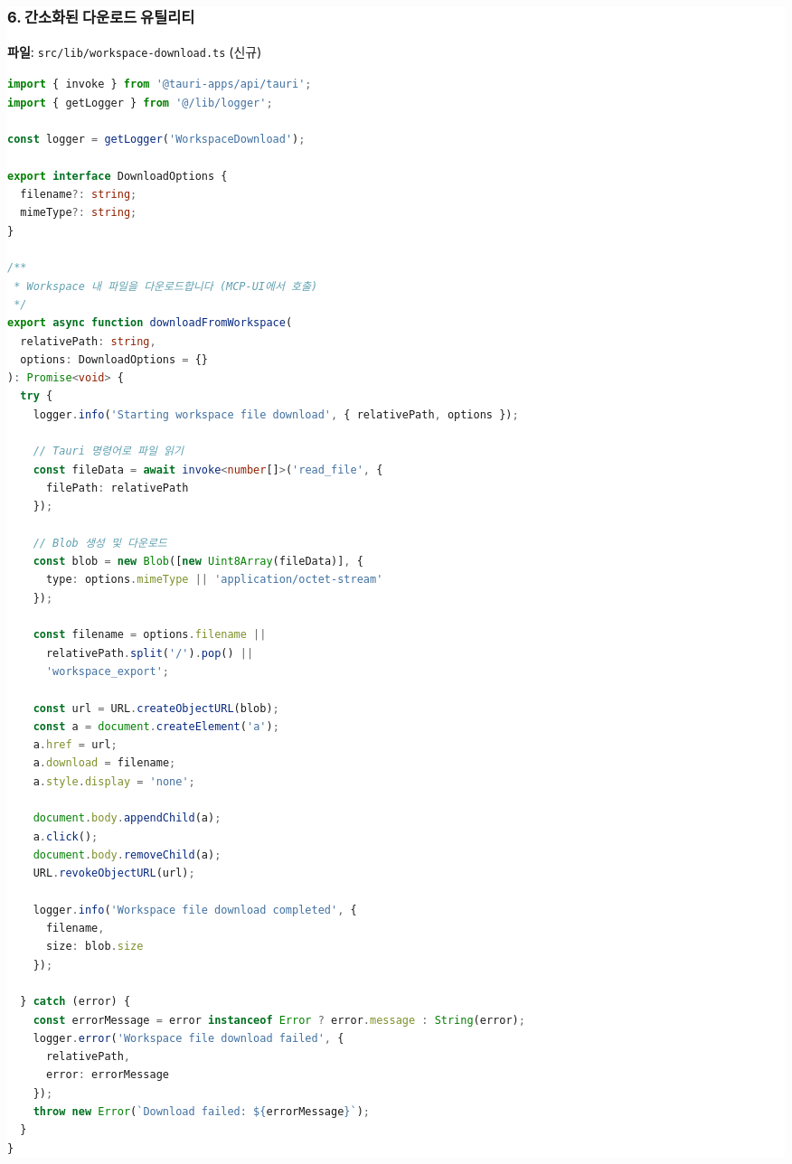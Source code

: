 ### 6. 간소화된 다운로드 유틸리티

**파일**: `src/lib/workspace-download.ts` (신규)

```typescript
import { invoke } from '@tauri-apps/api/tauri';
import { getLogger } from '@/lib/logger';

const logger = getLogger('WorkspaceDownload');

export interface DownloadOptions {
  filename?: string;
  mimeType?: string;
}

/**
 * Workspace 내 파일을 다운로드합니다 (MCP-UI에서 호출)
 */
export async function downloadFromWorkspace(
  relativePath: string,
  options: DownloadOptions = {}
): Promise<void> {
  try {
    logger.info('Starting workspace file download', { relativePath, options });

    // Tauri 명령어로 파일 읽기
    const fileData = await invoke<number[]>('read_file', { 
      filePath: relativePath 
    });

    // Blob 생성 및 다운로드
    const blob = new Blob([new Uint8Array(fileData)], {
      type: options.mimeType || 'application/octet-stream'
    });

    const filename = options.filename || 
      relativePath.split('/').pop() || 
      'workspace_export';

    const url = URL.createObjectURL(blob);
    const a = document.createElement('a');
    a.href = url;
    a.download = filename;
    a.style.display = 'none';
    
    document.body.appendChild(a);
    a.click();
    document.body.removeChild(a);
    URL.revokeObjectURL(url);

    logger.info('Workspace file download completed', { 
      filename, 
      size: blob.size 
    });

  } catch (error) {
    const errorMessage = error instanceof Error ? error.message : String(error);
    logger.error('Workspace file download failed', { 
      relativePath, 
      error: errorMessage 
    });
    throw new Error(`Download failed: ${errorMessage}`);
  }
}
```